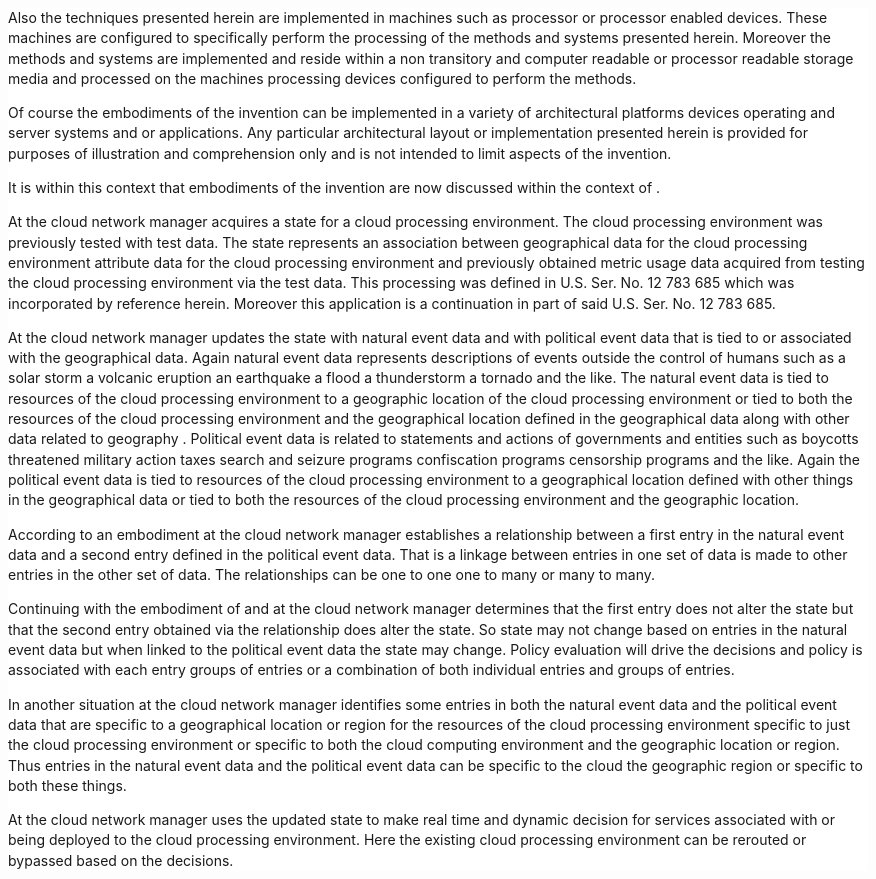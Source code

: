 Also the techniques presented herein are implemented in machines such as processor or processor enabled devices. These machines are configured to specifically perform the processing of the methods and systems presented herein. Moreover the methods and systems are implemented and reside within a non transitory and computer readable or processor readable storage media and processed on the machines processing devices configured to perform the methods.

Of course the embodiments of the invention can be implemented in a variety of architectural platforms devices operating and server systems and or applications. Any particular architectural layout or implementation presented herein is provided for purposes of illustration and comprehension only and is not intended to limit aspects of the invention.

It is within this context that embodiments of the invention are now discussed within the context of .

At the cloud network manager acquires a state for a cloud processing environment. The cloud processing environment was previously tested with test data. The state represents an association between geographical data for the cloud processing environment attribute data for the cloud processing environment and previously obtained metric usage data acquired from testing the cloud processing environment via the test data. This processing was defined in U.S. Ser. No. 12 783 685 which was incorporated by reference herein. Moreover this application is a continuation in part of said U.S. Ser. No. 12 783 685.

At the cloud network manager updates the state with natural event data and with political event data that is tied to or associated with the geographical data. Again natural event data represents descriptions of events outside the control of humans such as a solar storm a volcanic eruption an earthquake a flood a thunderstorm a tornado and the like. The natural event data is tied to resources of the cloud processing environment to a geographic location of the cloud processing environment or tied to both the resources of the cloud processing environment and the geographical location defined in the geographical data along with other data related to geography . Political event data is related to statements and actions of governments and entities such as boycotts threatened military action taxes search and seizure programs confiscation programs censorship programs and the like. Again the political event data is tied to resources of the cloud processing environment to a geographical location defined with other things in the geographical data or tied to both the resources of the cloud processing environment and the geographic location.

According to an embodiment at the cloud network manager establishes a relationship between a first entry in the natural event data and a second entry defined in the political event data. That is a linkage between entries in one set of data is made to other entries in the other set of data. The relationships can be one to one one to many or many to many.

Continuing with the embodiment of and at the cloud network manager determines that the first entry does not alter the state but that the second entry obtained via the relationship does alter the state. So state may not change based on entries in the natural event data but when linked to the political event data the state may change. Policy evaluation will drive the decisions and policy is associated with each entry groups of entries or a combination of both individual entries and groups of entries.

In another situation at the cloud network manager identifies some entries in both the natural event data and the political event data that are specific to a geographical location or region for the resources of the cloud processing environment specific to just the cloud processing environment or specific to both the cloud computing environment and the geographic location or region. Thus entries in the natural event data and the political event data can be specific to the cloud the geographic region or specific to both these things.

At the cloud network manager uses the updated state to make real time and dynamic decision for services associated with or being deployed to the cloud processing environment. Here the existing cloud processing environment can be rerouted or bypassed based on the decisions.
